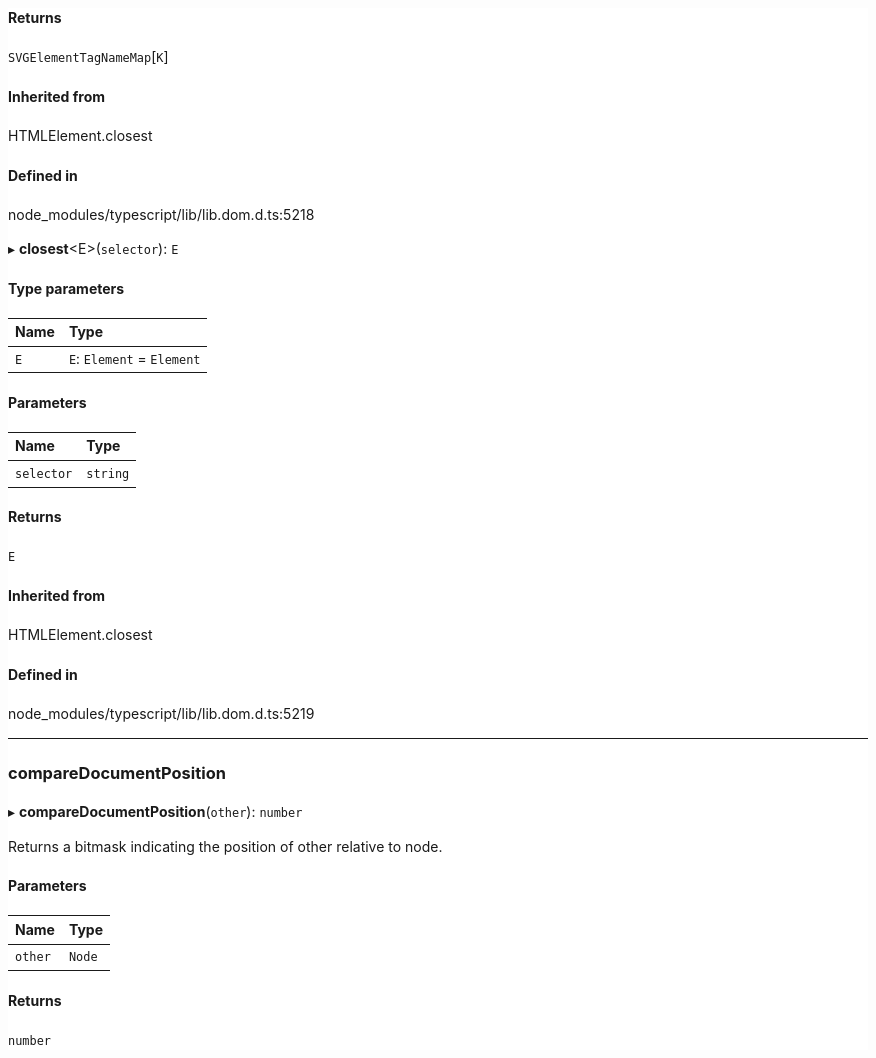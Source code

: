 #### Returns

`SVGElementTagNameMap`[`K`]

#### Inherited from

HTMLElement.closest

#### Defined in

node_modules/typescript/lib/lib.dom.d.ts:5218

▸ **closest**<E\>(`selector`): `E`

#### Type parameters

| Name | Type |
| :------ | :------ |
| `E` | `E`: `Element` = `Element` |

#### Parameters

| Name | Type |
| :------ | :------ |
| `selector` | `string` |

#### Returns

`E`

#### Inherited from

HTMLElement.closest

#### Defined in

node_modules/typescript/lib/lib.dom.d.ts:5219

___

### compareDocumentPosition

▸ **compareDocumentPosition**(`other`): `number`

Returns a bitmask indicating the position of other relative to node.

#### Parameters

| Name | Type |
| :------ | :------ |
| `other` | `Node` |

#### Returns

`number`
